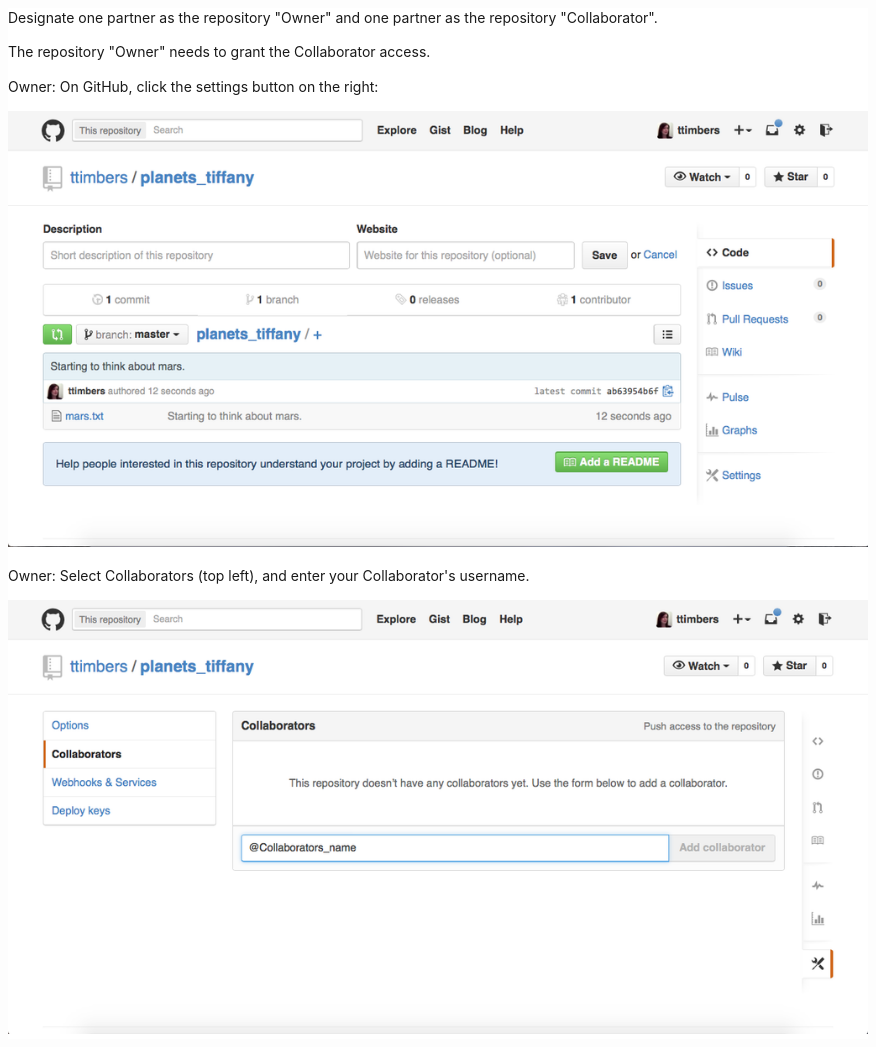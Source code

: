 Designate one partner as the repository "Owner" and one partner as the repository
"Collaborator".

The repository "Owner" needs to grant the Collaborator access.

Owner: On GitHub, click the settings button on the right:

![Adding collaborators on GitHub 01](fig/github-role-play-01.png)

Owner: Select Collaborators (top left), and enter your Collaborator's username.

![Adding collaborators on GitHub 02](fig/github-role-play-03.png)
